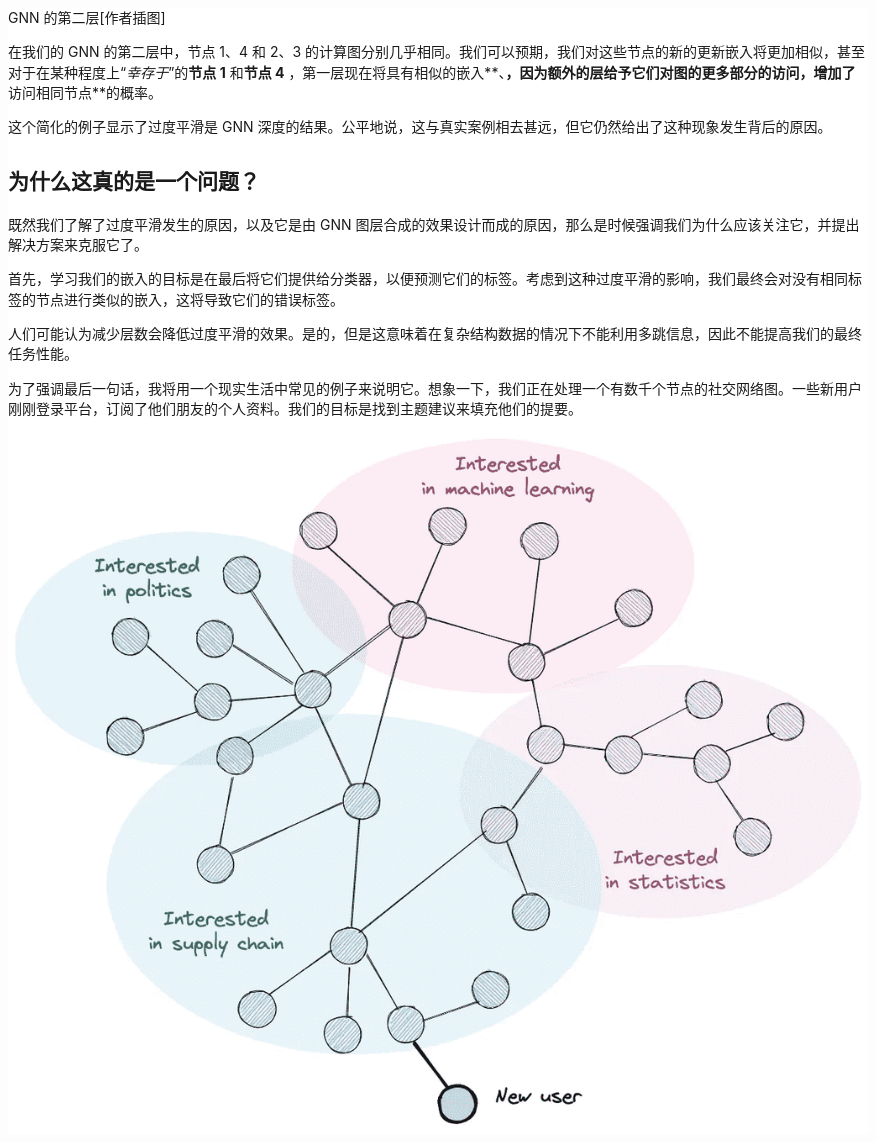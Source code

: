 GNN 的第二层[作者插图]

在我们的 GNN 的第二层中，节点 1、4 和 2、3 的计算图分别几乎相同。我们可以预期，我们对这些节点的新的更新嵌入将更加相似，甚至对于在某种程度上“*幸存于*”的**节点 1** 和**节点 4** ，第一层现在将具有相似的嵌入**、**，因为额外的层给予它们对图的更多部分的访问，增加了**访问相同节点**的概率。

这个简化的例子显示了过度平滑是 GNN 深度的结果。公平地说，这与真实案例相去甚远，但它仍然给出了这种现象发生背后的原因。

## 为什么这真的是一个问题？

既然我们了解了过度平滑发生的原因，以及它是由 GNN 图层合成的效果设计而成的原因，那么是时候强调我们为什么应该关注它，并提出解决方案来克服它了。

首先，学习我们的嵌入的目标是在最后将它们提供给分类器，以便预测它们的标签。考虑到这种过度平滑的影响，我们最终会对没有相同标签的节点进行类似的嵌入，这将导致它们的错误标签。

人们可能认为减少层数会降低过度平滑的效果。是的，但是这意味着在复杂结构数据的情况下不能利用多跳信息，因此不能提高我们的最终任务性能。

为了强调最后一句话，我将用一个现实生活中常见的例子来说明它。想象一下，我们正在处理一个有数千个节点的社交网络图。一些新用户刚刚登录平台，订阅了他们朋友的个人资料。我们的目标是找到主题建议来填充他们的提要。

![](img/9a338988fe8ad23ec6ad30d96ba741ad.png)
